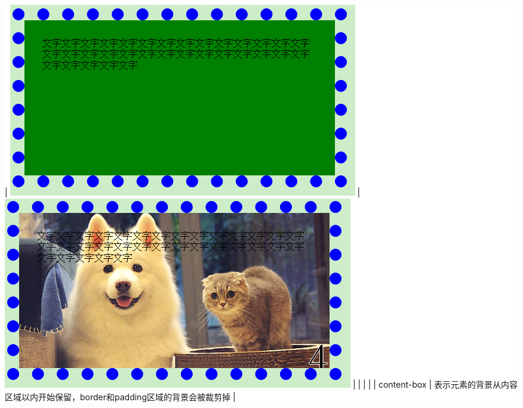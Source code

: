 | <img src="media/background-21.png" > | <img src="media/background-22.png" >                         |
|                                      |                                                              |
| content-box                          | 表示元素的背景从内容区域以内开始保留，border和padding区域的背景会被裁剪掉 |